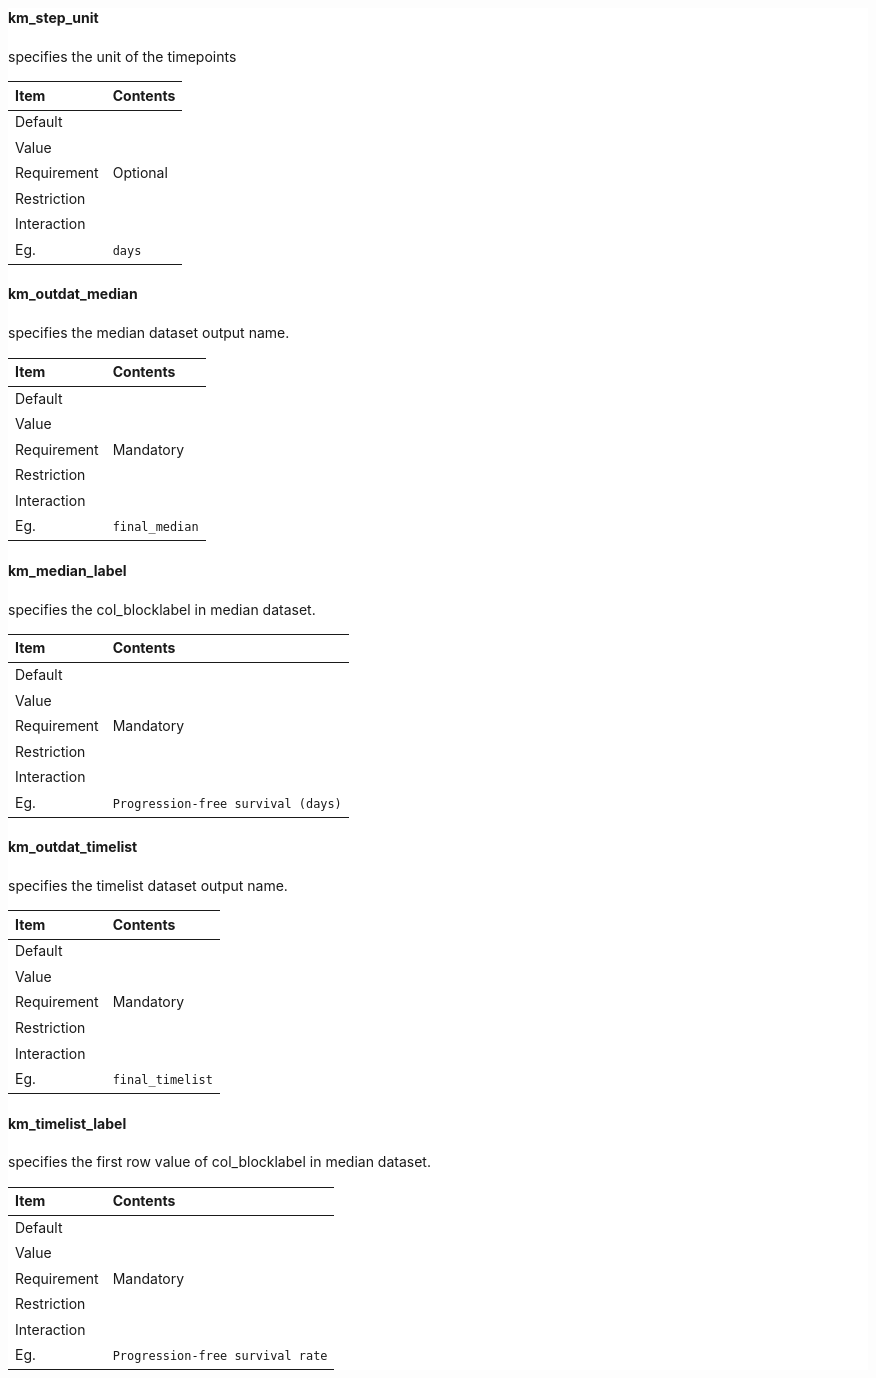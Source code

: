 #### km_step_unit
specifies the unit of the timepoints

Item|Contents
:---|:---
Default|
Value| 
Requirement|Optional
Restriction|
Interaction| 
Eg.|`days` <br>

#### km_outdat_median
specifies the median dataset output name.

Item|Contents
:---|:---
Default|
Value|
Requirement|Mandatory
Restriction|
Interaction|
Eg.|`final_median`

#### km_median_label
specifies the col_blocklabel in median dataset.

Item|Contents
:---|:---
Default|
Value|
Requirement|Mandatory
Restriction|
Interaction|
Eg.|`Progression-free survival (days)`

#### km_outdat_timelist
specifies the timelist dataset output name.

Item|Contents
:---|:---
Default|
Value|
Requirement|Mandatory
Restriction|
Interaction|
Eg.|`final_timelist`

#### km_timelist_label
specifies the first row value of col_blocklabel in median dataset.

Item|Contents
:---|:---
Default|
Value|
Requirement|Mandatory
Restriction|
Interaction|
Eg.|`Progression-free survival rate`
